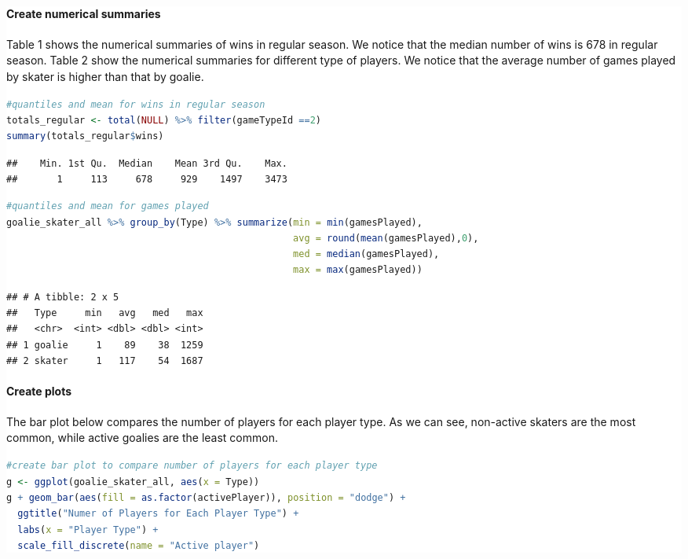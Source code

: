 #### Create numerical summaries

Table 1 shows the numerical summaries of wins in regular season. We
notice that the median number of wins is 678 in regular season. Table 2
show the numerical summaries for different type of players. We notice
that the average number of games played by skater is higher than that by
goalie.

``` r
#quantiles and mean for wins in regular season
totals_regular <- total(NULL) %>% filter(gameTypeId ==2) 
summary(totals_regular$wins)
```

    ##    Min. 1st Qu.  Median    Mean 3rd Qu.    Max. 
    ##       1     113     678     929    1497    3473

``` r
#quantiles and mean for games played
goalie_skater_all %>% group_by(Type) %>% summarize(min = min(gamesPlayed), 
                                                   avg = round(mean(gamesPlayed),0), 
                                                   med = median(gamesPlayed), 
                                                   max = max(gamesPlayed))
```

    ## # A tibble: 2 x 5
    ##   Type     min   avg   med   max
    ##   <chr>  <int> <dbl> <dbl> <int>
    ## 1 goalie     1    89    38  1259
    ## 2 skater     1   117    54  1687

#### Create plots

The bar plot below compares the number of players for each player type.
As we can see, non-active skaters are the most common, while active
goalies are the least common.

``` r
#create bar plot to compare number of players for each player type
g <- ggplot(goalie_skater_all, aes(x = Type))
g + geom_bar(aes(fill = as.factor(activePlayer)), position = "dodge") + 
  ggtitle("Numer of Players for Each Player Type") + 
  labs(x = "Player Type") + 
  scale_fill_discrete(name = "Active player")
```
